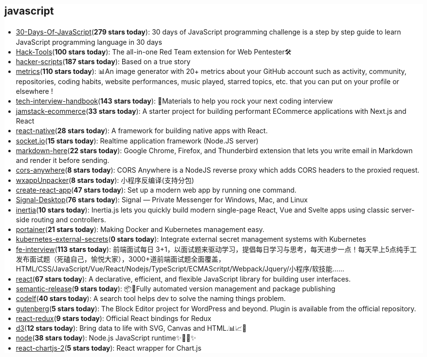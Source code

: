 ## javascript
+ [30-Days-Of-JavaScript](https://github.com/Asabeneh/30-Days-Of-JavaScript)(**279 stars today**): 30 days of JavaScript programming challenge is a step by step guide to learn JavaScript programming language in 30 days
+ [Hack-Tools](https://github.com/LasCC/Hack-Tools)(**100 stars today**): The all-in-one Red Team extension for Web Pentester🛠
+ [hacker-scripts](https://github.com/NARKOZ/hacker-scripts)(**187 stars today**): Based on a true story
+ [metrics](https://github.com/lowlighter/metrics)(**110 stars today**): 📊An image generator with 20+ metrics about your GitHub account such as activity, community, repositories, coding habits, website performances, music played, starred topics, etc. that you can put on your profile or elsewhere !
+ [tech-interview-handbook](https://github.com/yangshun/tech-interview-handbook)(**143 stars today**): 💯Materials to help you rock your next coding interview
+ [jamstack-ecommerce](https://github.com/jamstack-cms/jamstack-ecommerce)(**33 stars today**): A starter project for building performant ECommerce applications with Next.js and React
+ [react-native](https://github.com/facebook/react-native)(**28 stars today**): A framework for building native apps with React.
+ [socket.io](https://github.com/socketio/socket.io)(**15 stars today**): Realtime application framework (Node.JS server)
+ [markdown-here](https://github.com/adam-p/markdown-here)(**22 stars today**): Google Chrome, Firefox, and Thunderbird extension that lets you write email in Markdown and render it before sending.
+ [cors-anywhere](https://github.com/Rob--W/cors-anywhere)(**8 stars today**): CORS Anywhere is a NodeJS reverse proxy which adds CORS headers to the proxied request.
+ [wxappUnpacker](https://github.com/xuedingmiaojun/wxappUnpacker)(**8 stars today**): 小程序反编译(支持分包)
+ [create-react-app](https://github.com/facebook/create-react-app)(**47 stars today**): Set up a modern web app by running one command.
+ [Signal-Desktop](https://github.com/signalapp/Signal-Desktop)(**76 stars today**): Signal — Private Messenger for Windows, Mac, and Linux
+ [inertia](https://github.com/inertiajs/inertia)(**10 stars today**): Inertia.js lets you quickly build modern single-page React, Vue and Svelte apps using classic server-side routing and controllers.
+ [portainer](https://github.com/portainer/portainer)(**21 stars today**): Making Docker and Kubernetes management easy.
+ [kubernetes-external-secrets](https://github.com/external-secrets/kubernetes-external-secrets)(**0 stars today**): Integrate external secret management systems with Kubernetes
+ [fe-interview](https://github.com/haizlin/fe-interview)(**113 stars today**): 前端面试每日 3+1，以面试题来驱动学习，提倡每日学习与思考，每天进步一点！每天早上5点纯手工发布面试题（死磕自己，愉悦大家），3000+道前端面试题全面覆盖，HTML/CSS/JavaScript/Vue/React/Nodejs/TypeScript/ECMAScritpt/Webpack/Jquery/小程序/软技能……
+ [react](https://github.com/facebook/react)(**67 stars today**): A declarative, efficient, and flexible JavaScript library for building user interfaces.
+ [semantic-release](https://github.com/semantic-release/semantic-release)(**9 stars today**): 📦🚀Fully automated version management and package publishing
+ [codelf](https://github.com/unbug/codelf)(**40 stars today**): A search tool helps dev to solve the naming things problem.
+ [gutenberg](https://github.com/WordPress/gutenberg)(**5 stars today**): The Block Editor project for WordPress and beyond. Plugin is available from the official repository.
+ [react-redux](https://github.com/reduxjs/react-redux)(**9 stars today**): Official React bindings for Redux
+ [d3](https://github.com/d3/d3)(**12 stars today**): Bring data to life with SVG, Canvas and HTML.📊📈🎉
+ [node](https://github.com/nodejs/node)(**38 stars today**): Node.js JavaScript runtime✨🐢🚀✨
+ [react-chartjs-2](https://github.com/reactchartjs/react-chartjs-2)(**5 stars today**): React wrapper for Chart.js
